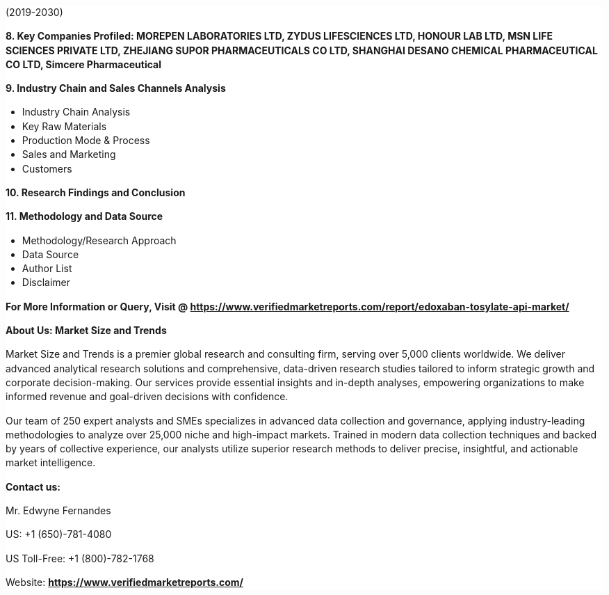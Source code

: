 (2019-2030)</li></ul><p><strong>8. Key Companies Profiled: MOREPEN LABORATORIES LTD, ZYDUS LIFESCIENCES LTD, HONOUR LAB LTD, MSN LIFE SCIENCES PRIVATE LTD, ZHEJIANG SUPOR PHARMACEUTICALS CO LTD, SHANGHAI DESANO CHEMICAL PHARMACEUTICAL CO LTD, Simcere Pharmaceutical</strong></p><p><strong>9. Industry Chain and Sales Channels Analysis</strong></p><ul><li>Industry Chain Analysis</li><li>Key Raw Materials</li><li>Production Mode &amp; Process</li><li>Sales and Marketing</li><li>Customers</li></ul><p><strong>10. Research Findings and Conclusion</strong></p><p><strong>11. Methodology and Data Source</strong></p><ul><li>Methodology/Research Approach</li><li>Data Source</li><li>Author List</li><li>Disclaimer</li></ul></p><p><strong>For More Information or Query, Visit @ <a href="https://www.verifiedmarketreports.com/report/edoxaban-tosylate-api-market/">https://www.verifiedmarketreports.com/report/edoxaban-tosylate-api-market/</a></strong></p><p><strong>About Us: Market Size and Trends</strong></p><p>Market Size and Trends is a premier global research and consulting firm, serving over 5,000 clients worldwide. We deliver advanced analytical research solutions and comprehensive, data-driven research studies tailored to inform strategic growth and corporate decision-making. Our services provide essential insights and in-depth analyses, empowering organizations to make informed revenue and goal-driven decisions with confidence.</p><p>Our team of 250 expert analysts and SMEs specializes in advanced data collection and governance, applying industry-leading methodologies to analyze over 25,000 niche and high-impact markets. Trained in modern data collection techniques and backed by years of collective experience, our analysts utilize superior research methods to deliver precise, insightful, and actionable market intelligence.</p><p><strong>Contact us:</strong></p><p>Mr. Edwyne Fernandes</p><p>US: +1 (650)-781-4080</p><p>US Toll-Free: +1 (800)-782-1768</p><p>Website: <strong><a href="https://www.verifiedmarketreports.com/">https://www.verifiedmarketreports.com/</a></strong></p>

